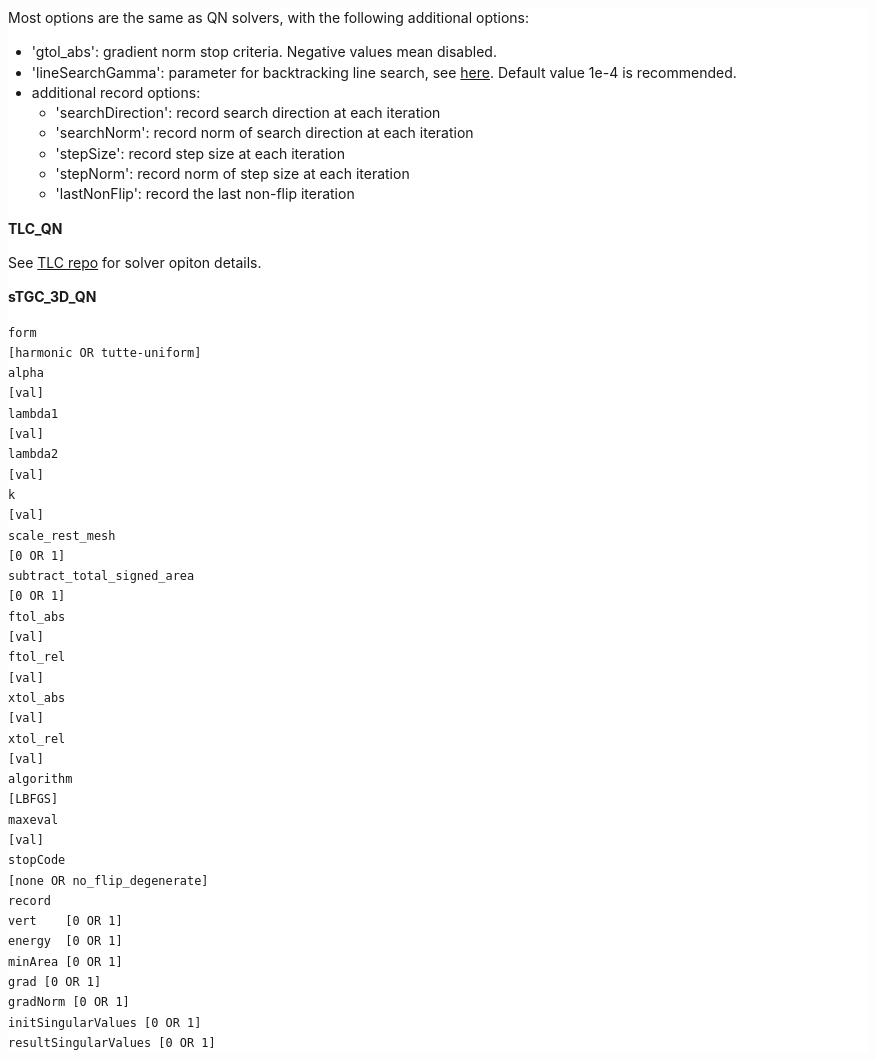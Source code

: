 Most options are the same as QN solvers, with the following additional options:
- 'gtol_abs': gradient norm stop criteria. Negative values mean disabled.
- 'lineSearchGamma': parameter for backtracking line search, see [here](https://en.wikipedia.org/wiki/Backtracking_line_search). Default value 1e-4 is recommended.
- additional record options:
  - 'searchDirection': record search direction at each iteration
  - 'searchNorm': record norm of search direction at each iteration
  - 'stepSize': record step size at each iteration
  - 'stepNorm': record norm of step size at each iteration
  - 'lastNonFlip': record the last non-flip iteration

**TLC_QN**

See [TLC repo](https://github.com/duxingyi-charles/lifting_simplices_to_find_injectivity?tab=readme-ov-file#solver_options_file) for solver opiton details.

**sTGC_3D_QN**

    form
    [harmonic OR tutte-uniform]
    alpha
    [val]
    lambda1
    [val]
    lambda2
    [val]
    k
    [val]
    scale_rest_mesh
    [0 OR 1]
    subtract_total_signed_area
    [0 OR 1]
    ftol_abs
    [val]
    ftol_rel
    [val]
    xtol_abs
    [val]
    xtol_rel
    [val]
    algorithm
    [LBFGS]
    maxeval
    [val]
    stopCode
    [none OR no_flip_degenerate]
    record
    vert    [0 OR 1]
    energy  [0 OR 1]
    minArea [0 OR 1]
    grad [0 OR 1]
    gradNorm [0 OR 1]
    initSingularValues [0 OR 1]
    resultSingularValues [0 OR 1]
